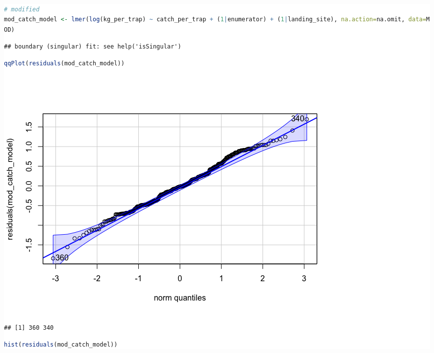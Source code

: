 ``` r
# modified
mod_catch_model <- lmer(log(kg_per_trap) ~ catch_per_trap + (1|enumerator) + (1|landing_site), na.action=na.omit, data=MOD)
```

    ## boundary (singular) fit: see help('isSingular')

``` r
qqPlot(residuals(mod_catch_model)) 
```

![](CPUE-maturity-length-analysis_files/figure-gfm/unnamed-chunk-18-3.png)

    ## [1] 360 340

``` r
hist(residuals(mod_catch_model))
```
